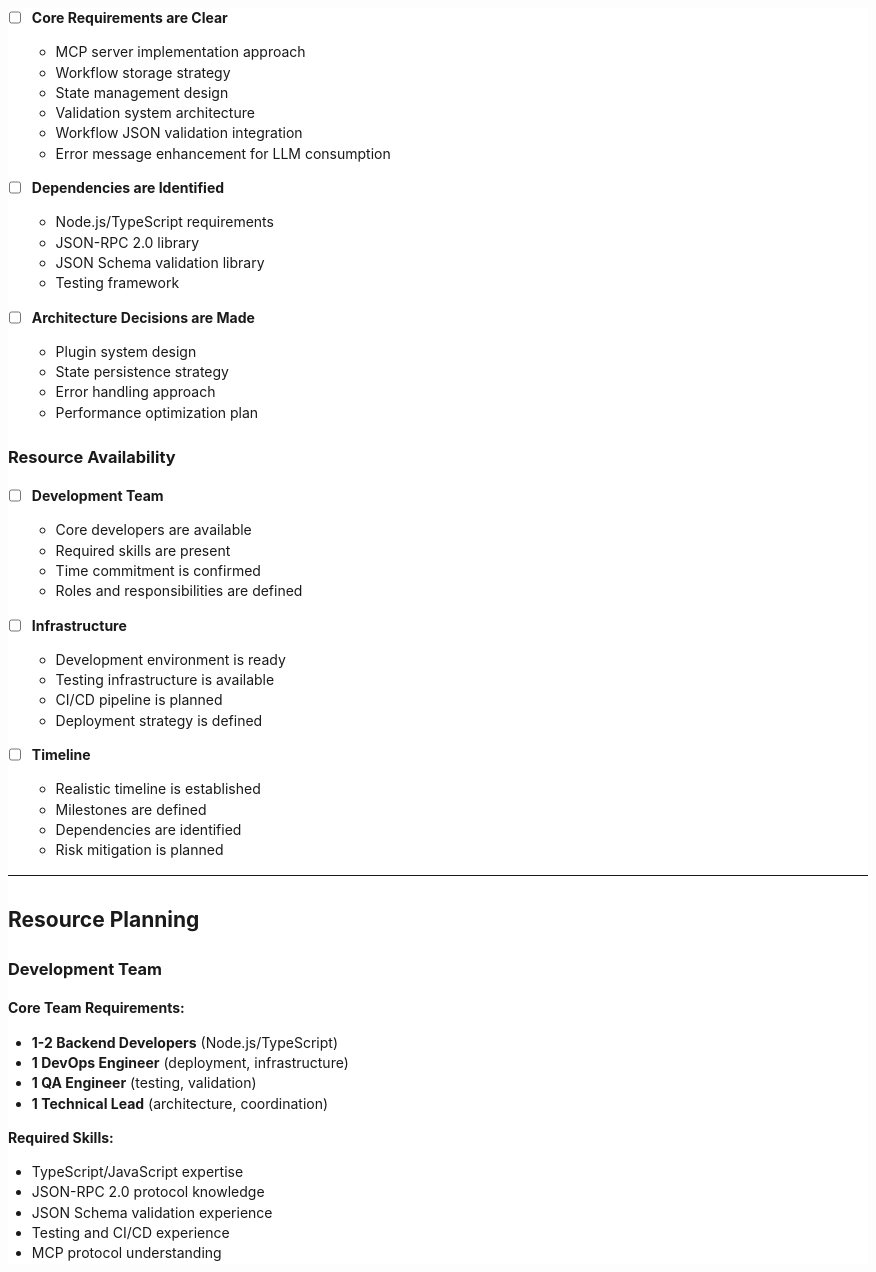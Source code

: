 - [ ] **Core Requirements are Clear**
  - MCP server implementation approach
  - Workflow storage strategy
  - State management design
  - Validation system architecture
  - Workflow JSON validation integration
  - Error message enhancement for LLM consumption

- [ ] **Dependencies are Identified**
  - Node.js/TypeScript requirements
  - JSON-RPC 2.0 library
  - JSON Schema validation library
  - Testing framework

- [ ] **Architecture Decisions are Made**
  - Plugin system design
  - State persistence strategy
  - Error handling approach
  - Performance optimization plan

### Resource Availability

- [ ] **Development Team**
  - Core developers are available
  - Required skills are present
  - Time commitment is confirmed
  - Roles and responsibilities are defined

- [ ] **Infrastructure**
  - Development environment is ready
  - Testing infrastructure is available
  - CI/CD pipeline is planned
  - Deployment strategy is defined

- [ ] **Timeline**
  - Realistic timeline is established
  - Milestones are defined
  - Dependencies are identified
  - Risk mitigation is planned

---

## Resource Planning

### Development Team

**Core Team Requirements:**
- **1-2 Backend Developers** (Node.js/TypeScript)
- **1 DevOps Engineer** (deployment, infrastructure)
- **1 QA Engineer** (testing, validation)
- **1 Technical Lead** (architecture, coordination)

**Required Skills:**
- TypeScript/JavaScript expertise
- JSON-RPC 2.0 protocol knowledge
- JSON Schema validation experience
- Testing and CI/CD experience
- MCP protocol understanding
